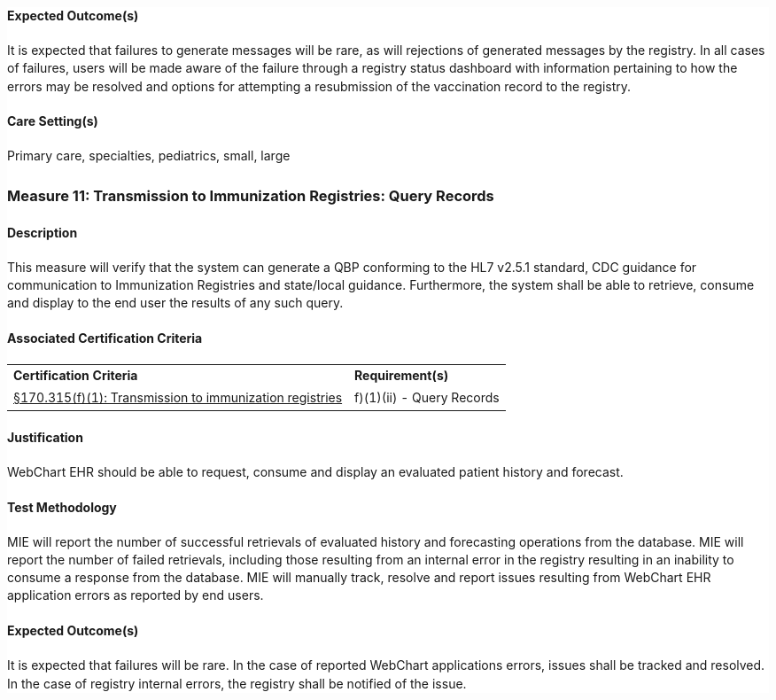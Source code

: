 #### Expected Outcome(s)

It is expected that failures to generate messages will be rare, as will rejections of generated messages by the registry. In all cases of failures, users will be made aware of the failure through a registry status dashboard with information pertaining to how the errors may be resolved and options for attempting a resubmission of the vaccination record to the registry.

#### Care Setting(s)

Primary care, specialties, pediatrics, small, large

### Measure 11: Transmission to Immunization Registries: Query Records

#### Description

This measure will verify that the system can generate a QBP conforming to the HL7 v2.5.1 standard, CDC guidance for communication to Immunization Registries and state/local guidance. Furthermore, the system shall be able to retrieve, consume and display to the end user the results of any such query.

#### Associated Certification Criteria

<table>
<tr>
<td><strong>Certification Criteria</strong></td>
<td><strong>Requirement(s)</strong></td>
</tr>
<tr>
<td><a href="https://www.healthit.gov/test-method/transmission-immunization-registries#test_procedure">§170.315(f)(1): Transmission to immunization registries</a></td>
<td>f)(1)(ii) - Query Records</td>
</tr>
</table>

#### Justification

WebChart EHR should be able to request, consume and display an evaluated patient history and forecast.

#### Test Methodology

MIE will report the number of successful retrievals of evaluated history and forecasting operations from the database. MIE will report the number of failed retrievals, including those resulting from an internal error in the registry resulting in an inability to consume a response from the database. MIE will manually track, resolve and report issues resulting from WebChart EHR application errors as reported by end users.

#### Expected Outcome(s)

It is expected that failures will be rare. In the case of reported WebChart applications errors, issues shall be tracked and resolved. In the case of registry internal errors, the registry shall be notified of the issue.
